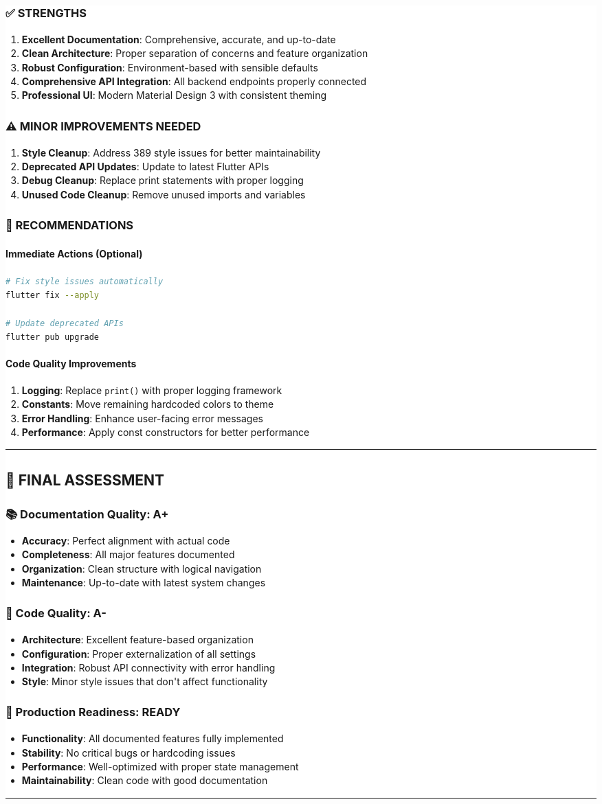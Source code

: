 ### **✅ STRENGTHS**
1. **Excellent Documentation**: Comprehensive, accurate, and up-to-date
2. **Clean Architecture**: Proper separation of concerns and feature organization
3. **Robust Configuration**: Environment-based with sensible defaults
4. **Comprehensive API Integration**: All backend endpoints properly connected
5. **Professional UI**: Modern Material Design 3 with consistent theming

### **⚠️ MINOR IMPROVEMENTS NEEDED**
1. **Style Cleanup**: Address 389 style issues for better maintainability
2. **Deprecated API Updates**: Update to latest Flutter APIs
3. **Debug Cleanup**: Replace print statements with proper logging
4. **Unused Code Cleanup**: Remove unused imports and variables

### **🎯 RECOMMENDATIONS**

#### **Immediate Actions (Optional)**
```bash
# Fix style issues automatically
flutter fix --apply

# Update deprecated APIs
flutter pub upgrade
```

#### **Code Quality Improvements**
1. **Logging**: Replace `print()` with proper logging framework
2. **Constants**: Move remaining hardcoded colors to theme
3. **Error Handling**: Enhance user-facing error messages
4. **Performance**: Apply const constructors for better performance

---

## 🎉 **FINAL ASSESSMENT**

### **📚 Documentation Quality: A+**
- **Accuracy**: Perfect alignment with actual code
- **Completeness**: All major features documented
- **Organization**: Clean structure with logical navigation
- **Maintenance**: Up-to-date with latest system changes

### **🔧 Code Quality: A-**
- **Architecture**: Excellent feature-based organization
- **Configuration**: Proper externalization of all settings
- **Integration**: Robust API connectivity with error handling
- **Style**: Minor style issues that don't affect functionality

### **🚀 Production Readiness: READY**
- **Functionality**: All documented features fully implemented
- **Stability**: No critical bugs or hardcoding issues
- **Performance**: Well-optimized with proper state management
- **Maintainability**: Clean code with good documentation

---